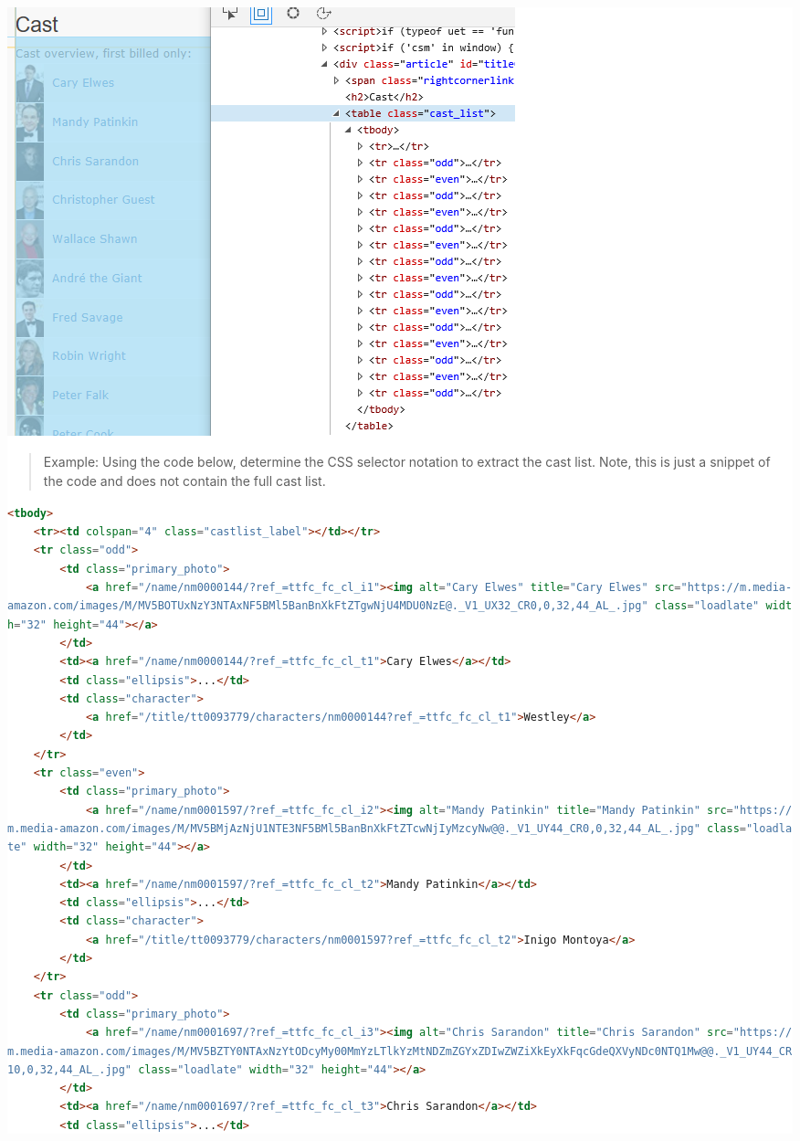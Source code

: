 ![img05](img05.png)

> Example: Using the code below, determine the CSS selector notation to extract the cast list. Note, this is just a snippet of the code and does not contain the full cast list.

```HTML
<tbody>
    <tr><td colspan="4" class="castlist_label"></td></tr>
    <tr class="odd">
        <td class="primary_photo">
            <a href="/name/nm0000144/?ref_=ttfc_fc_cl_i1"><img alt="Cary Elwes" title="Cary Elwes" src="https://m.media-amazon.com/images/M/MV5BOTUxNzY3NTAxNF5BMl5BanBnXkFtZTgwNjU4MDU0NzE@._V1_UX32_CR0,0,32,44_AL_.jpg" class="loadlate" width="32" height="44"></a>
        </td>
        <td><a href="/name/nm0000144/?ref_=ttfc_fc_cl_t1">Cary Elwes</a></td>
        <td class="ellipsis">...</td>
        <td class="character">
            <a href="/title/tt0093779/characters/nm0000144?ref_=ttfc_fc_cl_t1">Westley</a>
        </td>
    </tr>
    <tr class="even">
        <td class="primary_photo">
            <a href="/name/nm0001597/?ref_=ttfc_fc_cl_i2"><img alt="Mandy Patinkin" title="Mandy Patinkin" src="https://m.media-amazon.com/images/M/MV5BMjAzNjU1NTE3NF5BMl5BanBnXkFtZTcwNjIyMzcyNw@@._V1_UY44_CR0,0,32,44_AL_.jpg" class="loadlate" width="32" height="44"></a>
        </td>
        <td><a href="/name/nm0001597/?ref_=ttfc_fc_cl_t2">Mandy Patinkin</a></td>
        <td class="ellipsis">...</td>
        <td class="character">
            <a href="/title/tt0093779/characters/nm0001597?ref_=ttfc_fc_cl_t2">Inigo Montoya</a>
        </td>
    </tr>
    <tr class="odd">
        <td class="primary_photo">
            <a href="/name/nm0001697/?ref_=ttfc_fc_cl_i3"><img alt="Chris Sarandon" title="Chris Sarandon" src="https://m.media-amazon.com/images/M/MV5BZTY0NTAxNzYtODcyMy00MmYzLTlkYzMtNDZmZGYxZDIwZWZiXkEyXkFqcGdeQXVyNDc0NTQ1Mw@@._V1_UY44_CR10,0,32,44_AL_.jpg" class="loadlate" width="32" height="44"></a>
        </td>
        <td><a href="/name/nm0001697/?ref_=ttfc_fc_cl_t3">Chris Sarandon</a></td>
        <td class="ellipsis">...</td>
```